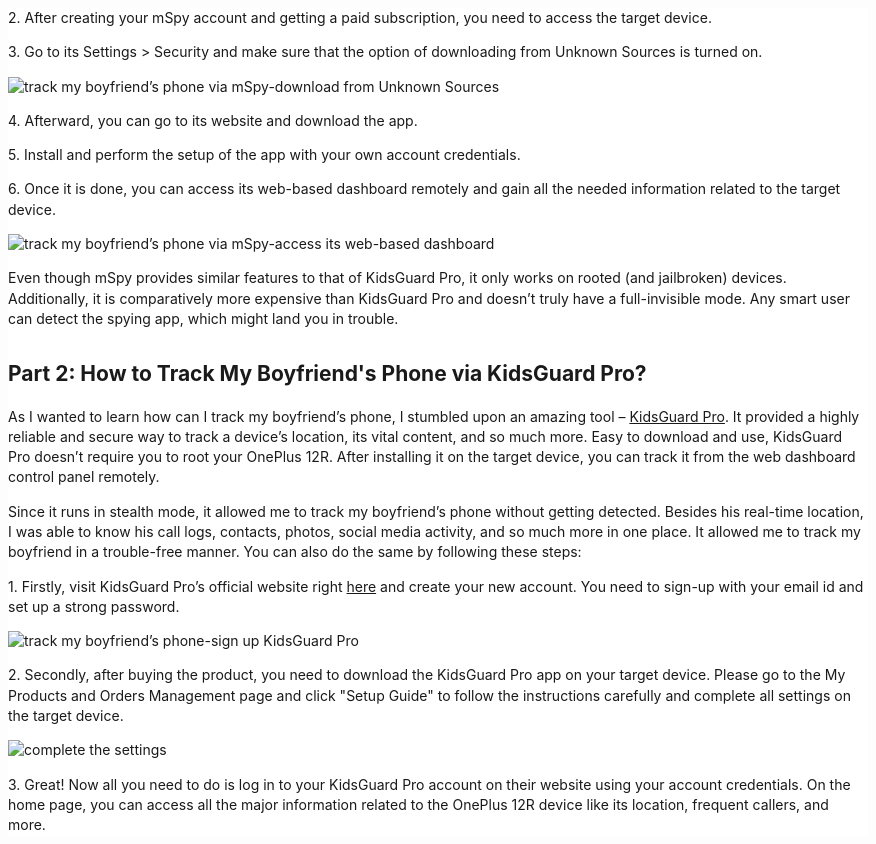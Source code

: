 2\. After creating your mSpy account and getting a paid subscription, you need to access the target device.

3\. Go to its Settings > Security and make sure that the option of downloading from Unknown Sources is turned on.

![track my boyfriend’s phone via mSpy-download from Unknown Sources](https://images.wondershare.com/drfone/article/2017/10/15082600151360.jpg)

4\. Afterward, you can go to its website and download the app.

5\. Install and perform the setup of the app with your own account credentials.

6\. Once it is done, you can access its web-based dashboard remotely and gain all the needed information related to the target device.

![track my boyfriend’s phone via mSpy-access its web-based dashboard](https://images.wondershare.com/drfone/article/2017/10/15082600392625.jpg)

Even though mSpy provides similar features to that of KidsGuard Pro, it only works on rooted (and jailbroken) devices. Additionally, it is comparatively more expensive than KidsGuard Pro and doesn’t truly have a full-invisible mode. Any smart user can detect the spying app, which might land you in trouble.

## Part 2: How to Track My Boyfriend's Phone via KidsGuard Pro?

As I wanted to learn how can I track my boyfriend’s phone, I stumbled upon an amazing tool – [KidsGuard Pro](https://www.clevguard.com/android-parental-control/). It provided a highly reliable and secure way to track a device’s location, its vital content, and so much more. Easy to download and use, KidsGuard Pro doesn’t require you to root your OnePlus 12R. After installing it on the target device, you can track it from the web dashboard control panel remotely.

Since it runs in stealth mode, it allowed me to track my boyfriend’s phone without getting detected. Besides his real-time location, I was able to know his call logs, contacts, photos, social media activity, and so much more in one place. It allowed me to track my boyfriend in a trouble-free manner. You can also do the same by following these steps:

1\. Firstly, visit KidsGuard Pro’s official website right [here](https://panel.clevguard.com/sign-up?dev_tp=android) and create your new account. You need to sign-up with your email id and set up a strong password.

![track my boyfriend’s phone-sign up KidsGuard Pro ](https://images.wondershare.com/drfone/article/2022/03/create-an-account-for-clevguard.jpg)

2\. Secondly, after buying the product, you need to download the KidsGuard Pro app on your target device. Please go to the My Products and Orders Management page and click "Setup Guide" to follow the instructions carefully and complete all settings on the target device.

![complete the settings](https://images.wondershare.com/drfone/article/2022/03/click-android-setup-guide.jpg)

<iframe allowfullscreen="allowfullscreen" frameborder="0" src="https://www.youtube.com/embed/kXtNaHFBoXo" id="video-iframe-t"></iframe>

3\. Great! Now all you need to do is log in to your KidsGuard Pro account on their website using your account credentials. On the home page, you can access all the major information related to the OnePlus 12R device like its location, frequent callers, and more.
